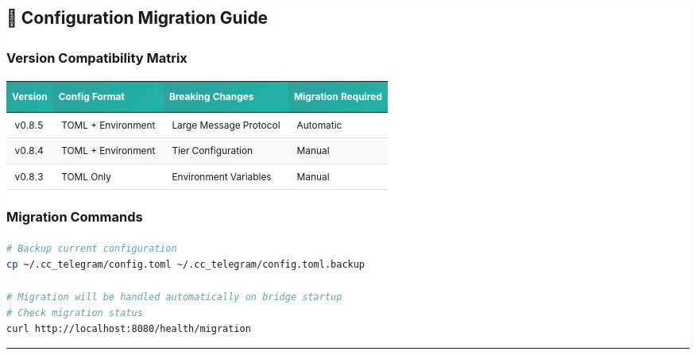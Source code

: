 
## 📖 Configuration Migration Guide

### Version Compatibility Matrix
| Version | Config Format | Breaking Changes | Migration Required |
|---------|---------------|------------------|-------------------|
| v0.8.5 | TOML + Environment | Large Message Protocol | Automatic |
| v0.8.4 | TOML + Environment | Tier Configuration | Manual |
| v0.8.3 | TOML Only | Environment Variables | Manual |

### Migration Commands
```bash
# Backup current configuration
cp ~/.cc_telegram/config.toml ~/.cc_telegram/config.toml.backup

# Migration will be handled automatically on bridge startup
# Check migration status
curl http://localhost:8080/health/migration
```

---

<style>
table {
  font-size: 0.85em;
  border-collapse: collapse;
  width: 100%;
  margin: 1rem 0;
}

table th {
  background: linear-gradient(135deg, #2da199, #20b2aa);
  color: white;
  padding: 0.75rem 0.5rem;
  text-align: left;
  font-weight: bold;
}

table td {
  padding: 0.5rem 0.75rem;
  border-bottom: 1px solid #dee2e6;
  vertical-align: top;
}

table tr:nth-child(even) {
  background-color: #f8f9fa;
}

table tr:hover {
  background-color: #e9ecef;
}
